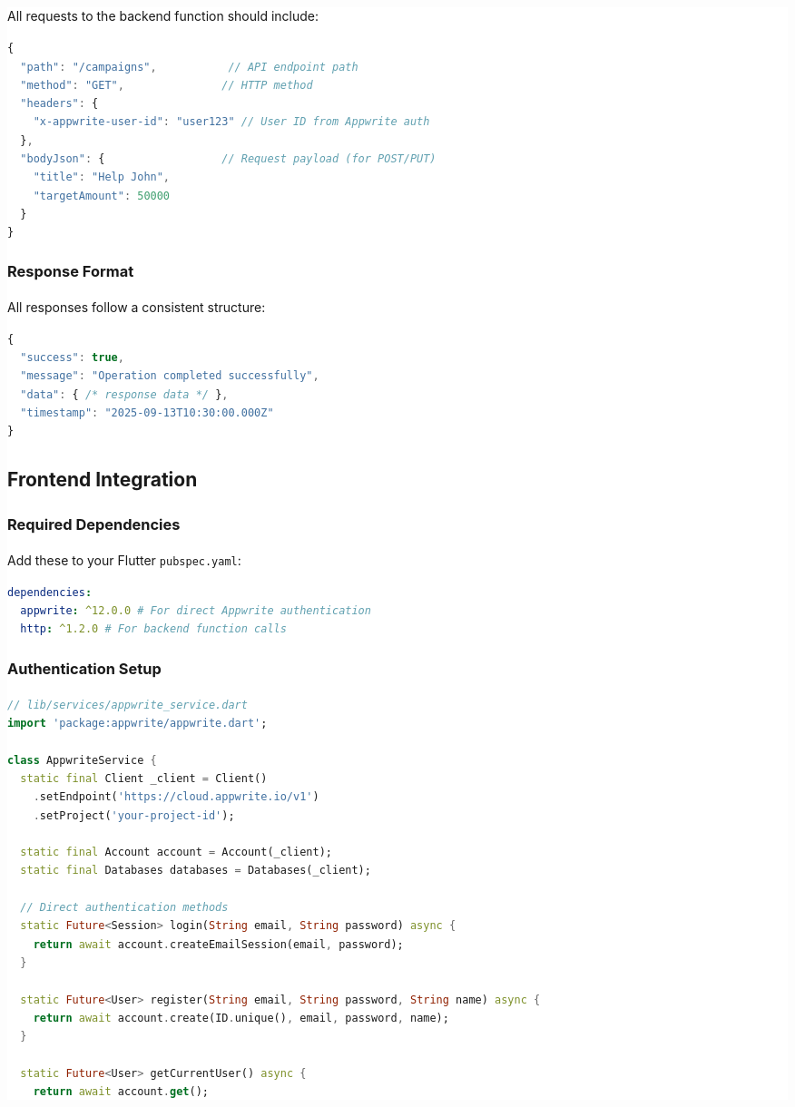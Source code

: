 All requests to the backend function should include:

```javascript
{
  "path": "/campaigns",           // API endpoint path
  "method": "GET",               // HTTP method
  "headers": {
    "x-appwrite-user-id": "user123" // User ID from Appwrite auth
  },
  "bodyJson": {                  // Request payload (for POST/PUT)
    "title": "Help John",
    "targetAmount": 50000
  }
}
```

### Response Format

All responses follow a consistent structure:

```javascript
{
  "success": true,
  "message": "Operation completed successfully",
  "data": { /* response data */ },
  "timestamp": "2025-09-13T10:30:00.000Z"
}
```

## Frontend Integration

### Required Dependencies

Add these to your Flutter `pubspec.yaml`:

```yaml
dependencies:
  appwrite: ^12.0.0 # For direct Appwrite authentication
  http: ^1.2.0 # For backend function calls
```

### Authentication Setup

```dart
// lib/services/appwrite_service.dart
import 'package:appwrite/appwrite.dart';

class AppwriteService {
  static final Client _client = Client()
    .setEndpoint('https://cloud.appwrite.io/v1')
    .setProject('your-project-id');

  static final Account account = Account(_client);
  static final Databases databases = Databases(_client);

  // Direct authentication methods
  static Future<Session> login(String email, String password) async {
    return await account.createEmailSession(email, password);
  }

  static Future<User> register(String email, String password, String name) async {
    return await account.create(ID.unique(), email, password, name);
  }

  static Future<User> getCurrentUser() async {
    return await account.get();
```